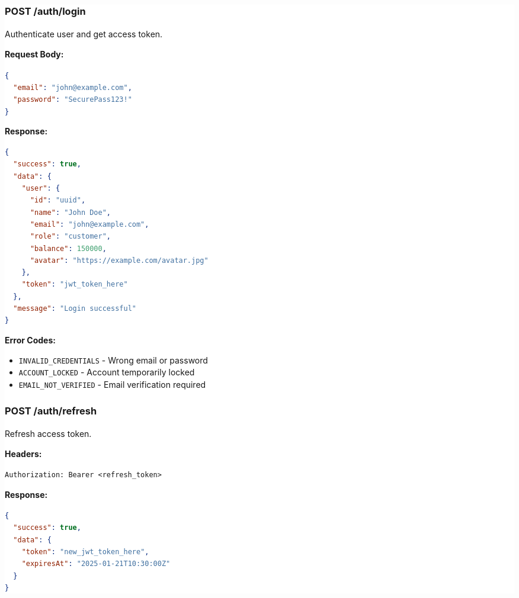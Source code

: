 ### POST /auth/login
Authenticate user and get access token.

**Request Body:**
```json
{
  "email": "john@example.com",
  "password": "SecurePass123!"
}
```

**Response:**
```json
{
  "success": true,
  "data": {
    "user": {
      "id": "uuid",
      "name": "John Doe",
      "email": "john@example.com",
      "role": "customer",
      "balance": 150000,
      "avatar": "https://example.com/avatar.jpg"
    },
    "token": "jwt_token_here"
  },
  "message": "Login successful"
}
```

**Error Codes:**
- `INVALID_CREDENTIALS` - Wrong email or password
- `ACCOUNT_LOCKED` - Account temporarily locked
- `EMAIL_NOT_VERIFIED` - Email verification required

### POST /auth/refresh
Refresh access token.

**Headers:**
```
Authorization: Bearer <refresh_token>
```

**Response:**
```json
{
  "success": true,
  "data": {
    "token": "new_jwt_token_here",
    "expiresAt": "2025-01-21T10:30:00Z"
  }
}
```
